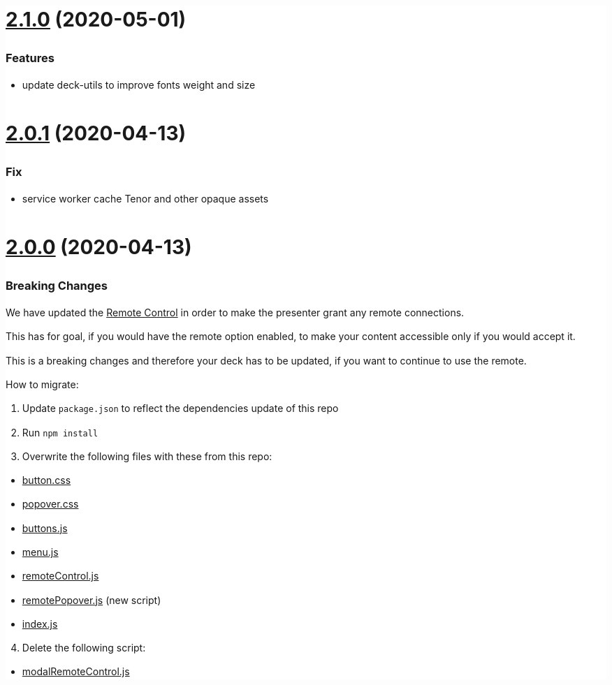 <a name="2.1.0"></a>
# [2.1.0](https://github.com/deckgo/starter-kit/compare/v2.0.1...v2.1.0) (2020-05-01)

### Features

- update deck-utils to improve fonts weight and size

<a name="2.0.1"></a>
# [2.0.1](https://github.com/deckgo/starter-kit/compare/v2.0.0...v2.0.1) (2020-04-13)

### Fix

- service worker cache Tenor and other opaque assets

<a name="2.0.0"></a>
# [2.0.0](https://github.com/deckgo/starter-kit/compare/v1.0.0...v2.0.0) (2020-04-13)

### Breaking Changes

We have updated the [Remote Control](https://deckdeckgo.com) in order to make the presenter grant any remote connections.

This has for goal, if you would have the remote option enabled, to make your content accessible only if you would accept it.

This is a breaking changes and therefore your deck has to be updated, if you want to continue to use the remote.

How to migrate:

1. Update `package.json` to reflect the dependencies update of this repo

2. Run `npm install`

3. Overwrite the following files with these from this repo:

- [button.css](src/css/button.css)
- [popover.css](src/css/popover.css)

- [buttons.js](src/scripts/buttons.js)
- [menu.js](src/scripts/menu.js)
- [remoteControl.js](src/scripts/remoteControl.js)
- [remotePopover.js](src/scripts/remotePopover.js) (new script)

- [index.js](src/buttons.js)

4. Delete the following script:

- [modalRemoteControl.js](src/scripts/modalRemoteControl.js)
